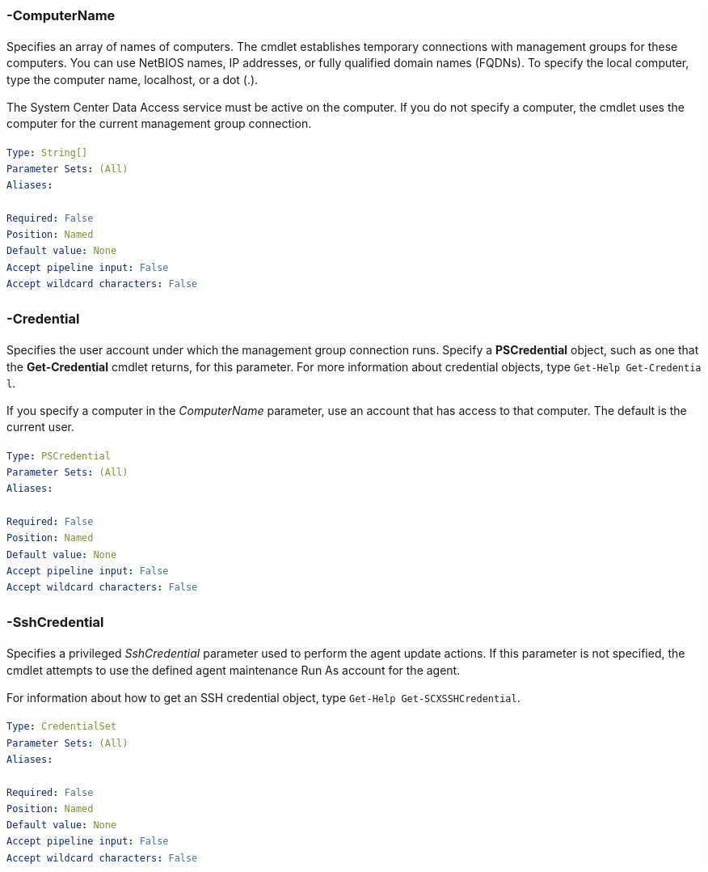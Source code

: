 ### -ComputerName
Specifies an array of names of computers.
The cmdlet establishes temporary connections with management groups for these computers.
You can use NetBIOS names, IP addresses, or fully qualified domain names (FQDNs).
To specify the local computer, type the computer name, localhost, or a dot (.).

The System Center Data Access service must be active on the computer.
If you do not specify a computer, the cmdlet uses the computer for the current management group connection.

```yaml
Type: String[]
Parameter Sets: (All)
Aliases: 

Required: False
Position: Named
Default value: None
Accept pipeline input: False
Accept wildcard characters: False
```

### -Credential
Specifies the user account under which the management group connection runs.
Specify a **PSCredential** object, such as one that the **Get-Credential** cmdlet returns, for this parameter.
For more information about credential objects, type `Get-Help Get-Credential`.

If you specify a computer in the *ComputerName* parameter, use an account that has access to that computer.
The default is the current user.

```yaml
Type: PSCredential
Parameter Sets: (All)
Aliases: 

Required: False
Position: Named
Default value: None
Accept pipeline input: False
Accept wildcard characters: False
```

### -SshCredential
Specifies a privileged *SshCredential* parameter used to perform the agent update actions.
If this parameter is not specified, the cmdlet attempts to use the defined agent maintenance Run As account for the agent.

For information about how to get an SSH credential object, type `Get-Help Get-SCXSSHCredential`.

```yaml
Type: CredentialSet
Parameter Sets: (All)
Aliases: 

Required: False
Position: Named
Default value: None
Accept pipeline input: False
Accept wildcard characters: False
```
